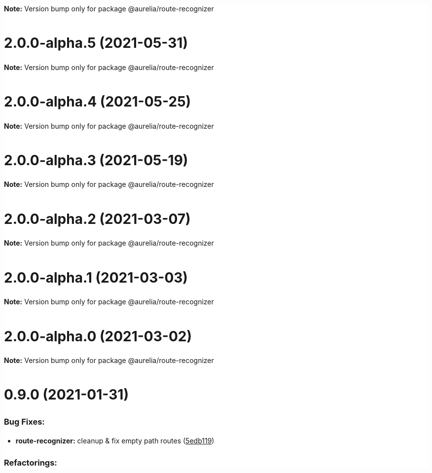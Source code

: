 **Note:** Version bump only for package @aurelia/route-recognizer

<a name="2.0.0-alpha.5"></a>

# 2.0.0-alpha.5 (2021-05-31)

**Note:** Version bump only for package @aurelia/route-recognizer

<a name="2.0.0-alpha.4"></a>

# 2.0.0-alpha.4 (2021-05-25)

**Note:** Version bump only for package @aurelia/route-recognizer

<a name="2.0.0-alpha.3"></a>

# 2.0.0-alpha.3 (2021-05-19)

**Note:** Version bump only for package @aurelia/route-recognizer

<a name="2.0.0-alpha.2"></a>

# 2.0.0-alpha.2 (2021-03-07)

**Note:** Version bump only for package @aurelia/route-recognizer

<a name="2.0.0-alpha.1"></a>

# 2.0.0-alpha.1 (2021-03-03)

**Note:** Version bump only for package @aurelia/route-recognizer

<a name="2.0.0-alpha.0"></a>

# 2.0.0-alpha.0 (2021-03-02)

**Note:** Version bump only for package @aurelia/route-recognizer

<a name="0.9.0"></a>

# 0.9.0 (2021-01-31)

### Bug Fixes:

- **route-recognizer:** cleanup & fix empty path routes ([5edb119](https://github.com/aurelia/aurelia/commit/5edb119))

### Refactorings:
